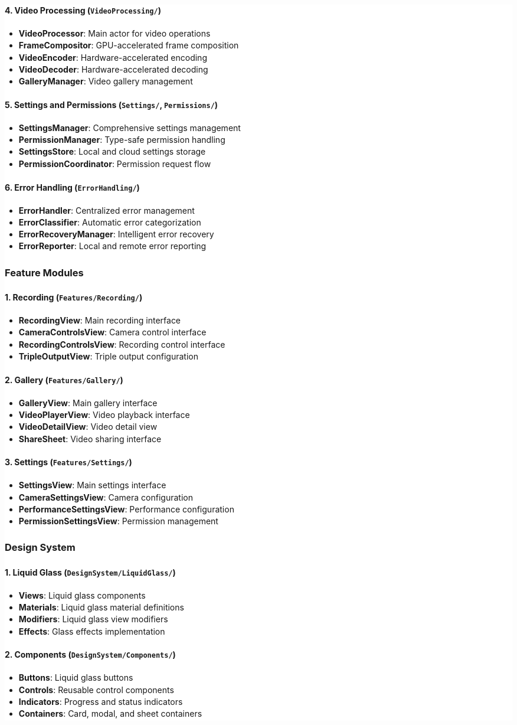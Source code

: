 #### 4. Video Processing (`VideoProcessing/`)
- **VideoProcessor**: Main actor for video operations
- **FrameCompositor**: GPU-accelerated frame composition
- **VideoEncoder**: Hardware-accelerated encoding
- **VideoDecoder**: Hardware-accelerated decoding
- **GalleryManager**: Video gallery management

#### 5. Settings and Permissions (`Settings/`, `Permissions/`)
- **SettingsManager**: Comprehensive settings management
- **PermissionManager**: Type-safe permission handling
- **SettingsStore**: Local and cloud settings storage
- **PermissionCoordinator**: Permission request flow

#### 6. Error Handling (`ErrorHandling/`)
- **ErrorHandler**: Centralized error management
- **ErrorClassifier**: Automatic error categorization
- **ErrorRecoveryManager**: Intelligent error recovery
- **ErrorReporter**: Local and remote error reporting

### Feature Modules

#### 1. Recording (`Features/Recording/`)
- **RecordingView**: Main recording interface
- **CameraControlsView**: Camera control interface
- **RecordingControlsView**: Recording control interface
- **TripleOutputView**: Triple output configuration

#### 2. Gallery (`Features/Gallery/`)
- **GalleryView**: Main gallery interface
- **VideoPlayerView**: Video playback interface
- **VideoDetailView**: Video detail view
- **ShareSheet**: Video sharing interface

#### 3. Settings (`Features/Settings/`)
- **SettingsView**: Main settings interface
- **CameraSettingsView**: Camera configuration
- **PerformanceSettingsView**: Performance configuration
- **PermissionSettingsView**: Permission management

### Design System

#### 1. Liquid Glass (`DesignSystem/LiquidGlass/`)
- **Views**: Liquid glass components
- **Materials**: Liquid glass material definitions
- **Modifiers**: Liquid glass view modifiers
- **Effects**: Glass effects implementation

#### 2. Components (`DesignSystem/Components/`)
- **Buttons**: Liquid glass buttons
- **Controls**: Reusable control components
- **Indicators**: Progress and status indicators
- **Containers**: Card, modal, and sheet containers
